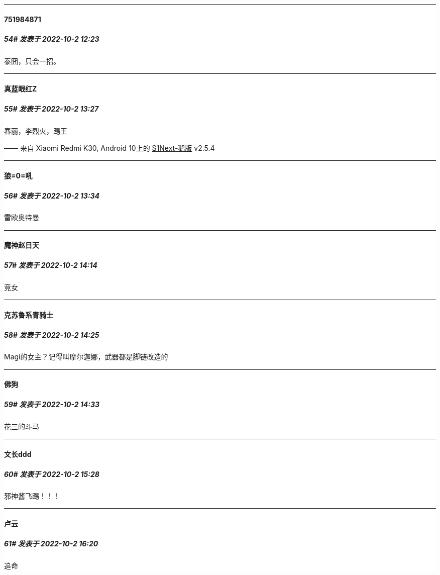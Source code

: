 *****

####  751984871  
##### 54#       发表于 2022-10-2 12:23

泰囧，只会一招。

*****

####  真蓝眼红Z  
##### 55#       发表于 2022-10-2 13:27

春丽，李烈火，踢王

—— 来自 Xiaomi Redmi K30, Android 10上的 [S1Next-鹅版](https://github.com/ykrank/S1-Next/releases) v2.5.4

*****

####  狼=0=吼  
##### 56#       发表于 2022-10-2 13:34

雷欧奥特曼

*****

####  魔神赵日天  
##### 57#       发表于 2022-10-2 14:14

竞女

*****

####  克苏鲁系青骑士  
##### 58#       发表于 2022-10-2 14:25

Magi的女主？记得叫摩尔迦娜，武器都是脚链改造的

*****

####  佛狗  
##### 59#       发表于 2022-10-2 14:33

花三的斗马

*****

####  文长ddd  
##### 60#       发表于 2022-10-2 15:28

邪神酱飞踢！！！



*****

####  卢云  
##### 61#       发表于 2022-10-2 16:20

追命

